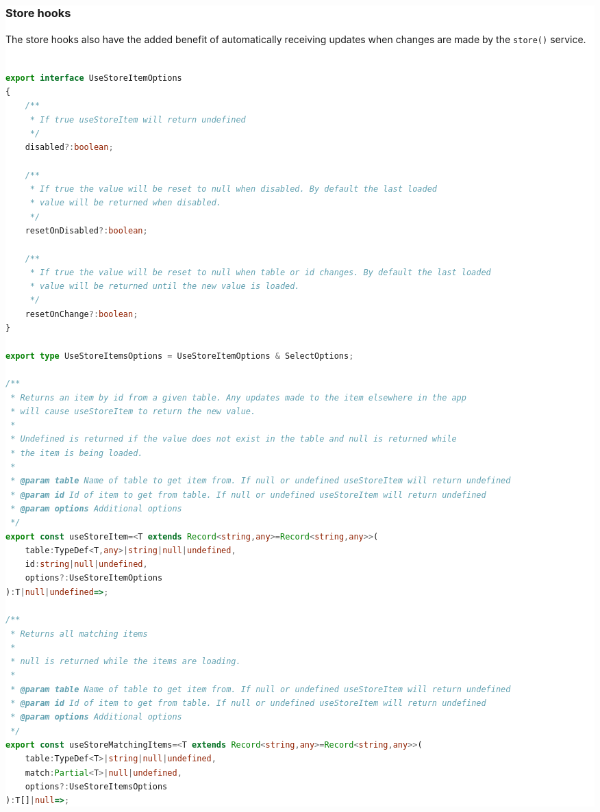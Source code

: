### Store hooks
The store hooks also have the added benefit of automatically receiving updates when changes are made
by the `store()` service.

``` ts

export interface UseStoreItemOptions
{
    /**
     * If true useStoreItem will return undefined
     */
    disabled?:boolean;

    /**
     * If true the value will be reset to null when disabled. By default the last loaded
     * value will be returned when disabled.
     */
    resetOnDisabled?:boolean;

    /**
     * If true the value will be reset to null when table or id changes. By default the last loaded
     * value will be returned until the new value is loaded.
     */
    resetOnChange?:boolean;
}

export type UseStoreItemsOptions = UseStoreItemOptions & SelectOptions;

/**
 * Returns an item by id from a given table. Any updates made to the item elsewhere in the app
 * will cause useStoreItem to return the new value.
 *
 * Undefined is returned if the value does not exist in the table and null is returned while
 * the item is being loaded.
 *
 * @param table Name of table to get item from. If null or undefined useStoreItem will return undefined
 * @param id Id of item to get from table. If null or undefined useStoreItem will return undefined
 * @param options Additional options
 */
export const useStoreItem=<T extends Record<string,any>=Record<string,any>>(
    table:TypeDef<T,any>|string|null|undefined,
    id:string|null|undefined,
    options?:UseStoreItemOptions
):T|null|undefined=>;

/**
 * Returns all matching items
 *
 * null is returned while the items are loading.
 *
 * @param table Name of table to get item from. If null or undefined useStoreItem will return undefined
 * @param id Id of item to get from table. If null or undefined useStoreItem will return undefined
 * @param options Additional options
 */
export const useStoreMatchingItems=<T extends Record<string,any>=Record<string,any>>(
    table:TypeDef<T>|string|null|undefined,
    match:Partial<T>|null|undefined,
    options?:UseStoreItemsOptions
):T[]|null=>;

```